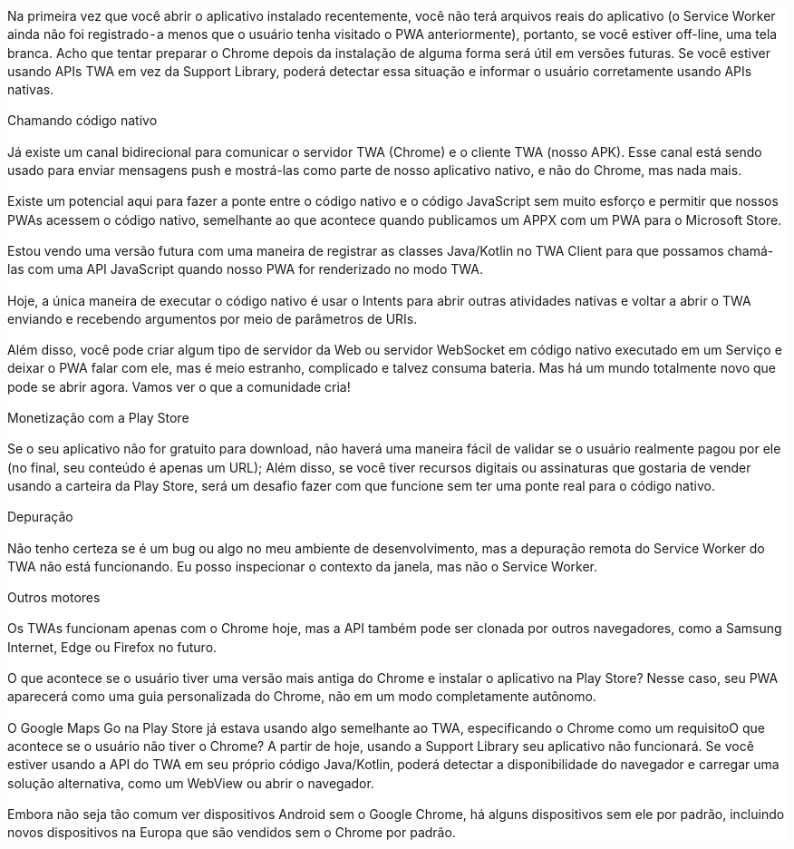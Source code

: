 Na primeira vez que você abrir o aplicativo instalado recentemente, você não terá arquivos reais do aplicativo (o Service Worker ainda não foi registrado - a menos que o usuário tenha visitado o PWA anteriormente), portanto, se você estiver off-line, uma tela branca. Acho que tentar preparar o Chrome depois da instalação de alguma forma será útil em versões futuras. Se você estiver usando APIs TWA em vez da Support Library, poderá detectar essa situação e informar o usuário corretamente usando APIs nativas.

Chamando código nativo

Já existe um canal bidirecional para comunicar o servidor TWA (Chrome) e o cliente TWA (nosso APK). Esse canal está sendo usado para enviar mensagens push e mostrá-las como parte de nosso aplicativo nativo, e não do Chrome, mas nada mais.

Existe um potencial aqui para fazer a ponte entre o código nativo e o código JavaScript sem muito esforço e permitir que nossos PWAs acessem o código nativo, semelhante ao que acontece quando publicamos um APPX com um PWA para o Microsoft Store.

Estou vendo uma versão futura com uma maneira de registrar as classes Java/Kotlin no TWA Client para que possamos chamá-las com uma API JavaScript quando nosso PWA for renderizado no modo TWA.

Hoje, a única maneira de executar o código nativo é usar o Intents para abrir outras atividades nativas e voltar a abrir o TWA enviando e recebendo argumentos por meio de parâmetros de URIs.

Além disso, você pode criar algum tipo de servidor da Web ou servidor WebSocket em código nativo executado em um Serviço e deixar o PWA falar com ele, mas é meio estranho, complicado e talvez consuma bateria. Mas há um mundo totalmente novo que pode se abrir agora. Vamos ver o que a comunidade cria!

Monetização com a Play Store

Se o seu aplicativo não for gratuito para download, não haverá uma maneira fácil de validar se o usuário realmente pagou por ele (no final, seu conteúdo é apenas um URL); Além disso, se você tiver recursos digitais ou assinaturas que gostaria de vender usando a carteira da Play Store, será um desafio fazer com que funcione sem ter uma ponte real para o código nativo.

Depuração

Não tenho certeza se é um bug ou algo no meu ambiente de desenvolvimento, mas a depuração remota do Service Worker do TWA não está funcionando. Eu posso inspecionar o contexto da janela, mas não o Service Worker.

Outros motores

Os TWAs funcionam apenas com o Chrome hoje, mas a API também pode ser clonada por outros navegadores, como a Samsung Internet, Edge ou Firefox no futuro.

O que acontece se o usuário tiver uma versão mais antiga do Chrome e instalar o aplicativo na Play Store? Nesse caso, seu PWA aparecerá como uma guia personalizada do Chrome, não em um modo completamente autônomo.

O Google Maps Go na Play Store já estava usando algo semelhante ao TWA, especificando o Chrome como um requisitoO que acontece se o usuário não tiver o Chrome? A partir de hoje, usando a Support Library seu aplicativo não funcionará. Se você estiver usando a API do TWA em seu próprio código Java/Kotlin, poderá detectar a disponibilidade do navegador e carregar uma solução alternativa, como um WebView ou abrir o navegador.

Embora não seja tão comum ver dispositivos Android sem o Google Chrome, há alguns dispositivos sem ele por padrão, incluindo novos dispositivos na Europa que são vendidos sem o Chrome por padrão.
